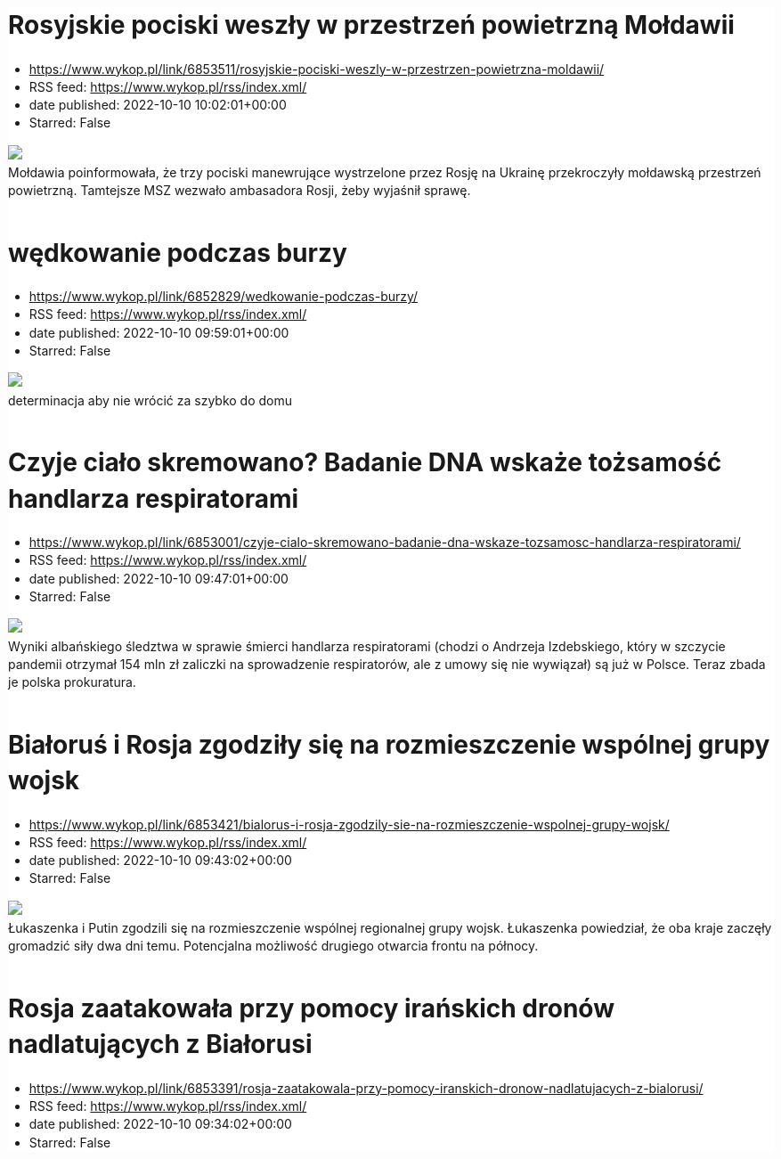 # Rosyjskie pociski weszły w przestrzeń powietrzną Mołdawii
 - https://www.wykop.pl/link/6853511/rosyjskie-pociski-weszly-w-przestrzen-powietrzna-moldawii/
 - RSS feed: https://www.wykop.pl/rss/index.xml/
 - date published: 2022-10-10 10:02:01+00:00
 - Starred: False

<img src="https://www.wykop.pl/cdn/c3397993/link_16653948794O8msEAxP2t1wFwHs1iMtF,w104h74.jpg" /><br />
		 Mołdawia poinformowała, że trzy pociski manewrujące wystrzelone przez Rosję na Ukrainę przekroczyły mołdawską przestrzeń powietrzną. Tamtejsze MSZ wezwało ambasadora Rosji, żeby wyjaśnił sprawę.

# wędkowanie podczas burzy
 - https://www.wykop.pl/link/6852829/wedkowanie-podczas-burzy/
 - RSS feed: https://www.wykop.pl/rss/index.xml/
 - date published: 2022-10-10 09:59:01+00:00
 - Starred: False

<img src="https://www.wykop.pl/cdn/c3397993/link_1665340681qpKho7MOKWF0oiMnL3e65r,w104h74.jpg" /><br />
		 determinacja aby nie wrócić za szybko do domu

# Czyje ciało skremowano? Badanie DNA wskaże tożsamość handlarza respiratorami
 - https://www.wykop.pl/link/6853001/czyje-cialo-skremowano-badanie-dna-wskaze-tozsamosc-handlarza-respiratorami/
 - RSS feed: https://www.wykop.pl/rss/index.xml/
 - date published: 2022-10-10 09:47:01+00:00
 - Starred: False

<img src="https://www.wykop.pl/cdn/c3397993/link_1665361160jVAyNlqOHP26QsipfuiJDl,w104h74.jpg" /><br />
		 Wyniki albańskiego śledztwa w sprawie śmierci handlarza respiratorami (chodzi o Andrzeja Izdebskiego, który w szczycie pandemii otrzymał 154 mln zł zaliczki na sprowadzenie respiratorów, ale z umowy się nie wywiązał) są już w Polsce. Teraz zbada je polska prokuratura.

# Białoruś i Rosja zgodziły się na rozmieszczenie wspólnej grupy wojsk
 - https://www.wykop.pl/link/6853421/bialorus-i-rosja-zgodzily-sie-na-rozmieszczenie-wspolnej-grupy-wojsk/
 - RSS feed: https://www.wykop.pl/rss/index.xml/
 - date published: 2022-10-10 09:43:02+00:00
 - Starred: False

<img src="https://www.wykop.pl/cdn/c3397993/link_1665393146ui6wNyi9ckoiWBERJBXyY2,w104h74.jpg" /><br />
		 Łukaszenka i Putin zgodzili się na rozmieszczenie wspólnej regionalnej grupy wojsk. Łukaszenka powiedział, że oba kraje zaczęły gromadzić siły dwa dni temu. Potencjalna możliwość drugiego otwarcia frontu na północy.

# Rosja zaatakowała przy pomocy irańskich dronów nadlatujących z Białorusi
 - https://www.wykop.pl/link/6853391/rosja-zaatakowala-przy-pomocy-iranskich-dronow-nadlatujacych-z-bialorusi/
 - RSS feed: https://www.wykop.pl/rss/index.xml/
 - date published: 2022-10-10 09:34:02+00:00
 - Starred: False
